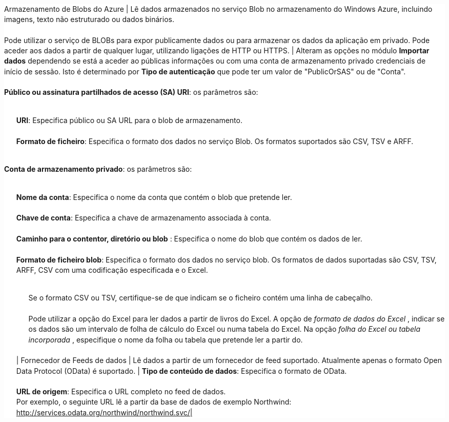 Armazenamento de Blobs do Azure | Lê dados armazenados no serviço Blob no armazenamento do Windows Azure, incluindo imagens, texto não estruturado ou dados binários.<br/><br/>Pode utilizar o serviço de BLOBs para expor publicamente dados ou para armazenar os dados da aplicação em privado. Pode aceder aos dados a partir de qualquer lugar, utilizando ligações de HTTP ou HTTPS. | Alteram as opções no módulo **Importar dados** dependendo se está a aceder ao públicas informações ou com uma conta de armazenamento privado credenciais de início de sessão. Isto é determinado por <b>Tipo de autenticação</b> que pode ter um valor de "PublicOrSAS" ou de "Conta".<br/><br/><b>Público ou assinatura partilhados de acesso (SA) URI</b>: os parâmetros são:<br/><br/><ul><b>URI</b>: Especifica público ou SA URL para o blob de armazenamento.<br/><br/><b>Formato de ficheiro</b>: Especifica o formato dos dados no serviço Blob. Os formatos suportados são CSV, TSV e ARFF.<br/><br/></ul><b>Conta de armazenamento privado</b>: os parâmetros são: <br/><br/><ul><b>Nome da conta</b>: Especifica o nome da conta que contém o blob que pretende ler.<br/><br/><b>Chave de conta</b>: Especifica a chave de armazenamento associada à conta.<br/><br/><b>Caminho para o contentor, diretório ou blob</b> : Especifica o nome do blob que contém os dados de ler.<br/><br/><b>Formato de ficheiro blob</b>: Especifica o formato dos dados no serviço blob. Os formatos de dados suportadas são CSV, TSV, ARFF, CSV com uma codificação especificada e o Excel. <br/><br/><ul>Se o formato CSV ou TSV, certifique-se de que indicam se o ficheiro contém uma linha de cabeçalho.<br/><br/>Pode utilizar a opção do Excel para ler dados a partir de livros do Excel. A opção de <i>formato de dados do Excel</i> , indicar se os dados são um intervalo de folha de cálculo do Excel ou numa tabela do Excel. Na opção <i>folha do Excel ou tabela incorporada </i>, especifique o nome da folha ou tabela que pretende ler a partir do.</ul><br/>|
Fornecedor de Feeds de dados | Lê dados a partir de um fornecedor de feed suportado. Atualmente apenas o formato Open Data Protocol (OData) é suportado. | <b>Tipo de conteúdo de dados</b>: Especifica o formato de OData.<br/><br/><b>URL de origem</b>: Especifica o URL completo no feed de dados. <br/>Por exemplo, o seguinte URL lê a partir da base de dados de exemplo Northwind: http://services.odata.org/northwind/northwind.svc/|



[import-data]: https://msdn.microsoft.com/library/azure/4e1b0fe6-aded-4b3f-a36f-39b8862b9004/
[export-data]: https://msdn.microsoft.com/library/azure/7A391181-B6A7-4AD4-B82D-E419C0D6522C/

